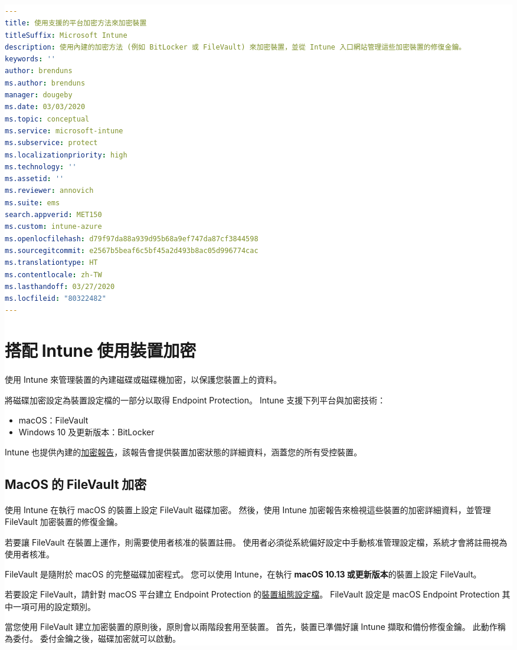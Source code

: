 ```yaml
---
title: 使用支援的平台加密方法來加密裝置
titleSuffix: Microsoft Intune
description: 使用內建的加密方法 (例如 BitLocker 或 FileVault) 來加密裝置，並從 Intune 入口網站管理這些加密裝置的修復金鑰。
keywords: ''
author: brenduns
ms.author: brenduns
manager: dougeby
ms.date: 03/03/2020
ms.topic: conceptual
ms.service: microsoft-intune
ms.subservice: protect
ms.localizationpriority: high
ms.technology: ''
ms.assetid: ''
ms.reviewer: annovich
ms.suite: ems
search.appverid: MET150
ms.custom: intune-azure
ms.openlocfilehash: d79f97da88a939d95b68a9ef747da87cf3844598
ms.sourcegitcommit: e2567b5beaf6c5bf45a2d493b8ac05d996774cac
ms.translationtype: HT
ms.contentlocale: zh-TW
ms.lasthandoff: 03/27/2020
ms.locfileid: "80322482"
---
```

# <a name="use-device-encryption-with-intune"></a>搭配 Intune 使用裝置加密

使用 Intune 來管理裝置的內建磁碟或磁碟機加密，以保護您裝置上的資料。

將磁碟加密設定為裝置設定檔的一部分以取得 Endpoint Protection。 Intune 支援下列平台與加密技術：

- macOS：FileVault
- Windows 10 及更新版本：BitLocker

Intune 也提供內建的[加密報告](encryption-monitor.md)，該報告會提供裝置加密狀態的詳細資料，涵蓋您的所有受控裝置。

## <a name="filevault-encryption-for-macos"></a>MacOS 的 FileVault 加密

使用 Intune 在執行 macOS 的裝置上設定 FileVault 磁碟加密。 然後，使用 Intune 加密報告來檢視這些裝置的加密詳細資料，並管理 FileVault 加密裝置的修復金鑰。

若要讓 FileVault 在裝置上運作，則需要使用者核准的裝置註冊。 使用者必須從系統偏好設定中手動核准管理設定檔，系統才會將註冊視為使用者核准。

FileVault 是隨附於 macOS 的完整磁碟加密程式。 您可以使用 Intune，在執行 **macOS 10.13 或更新版本**的裝置上設定 FileVault。

若要設定 FileVault，請針對 macOS 平台建立 Endpoint Protection 的[裝置組態設定檔](endpoint-protection-configure.md)。 FileVault 設定是 macOS Endpoint Protection 其中一項可用的設定類別。

當您使用 FileVault 建立加密裝置的原則後，原則會以兩階段套用至裝置。 首先，裝置已準備好讓 Intune 擷取和備份修復金鑰。 此動作稱為委付。 委付金鑰之後，磁碟加密就可以啟動。
